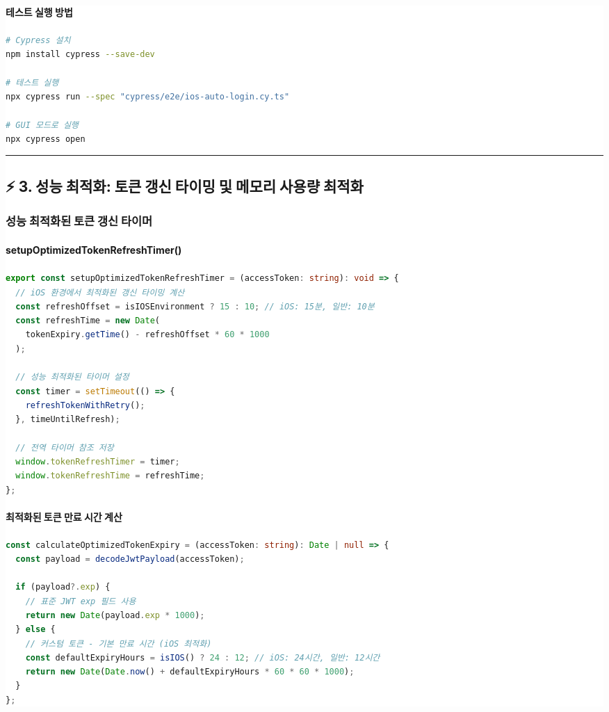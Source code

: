 #### **테스트 실행 방법**

```bash
# Cypress 설치
npm install cypress --save-dev

# 테스트 실행
npx cypress run --spec "cypress/e2e/ios-auto-login.cy.ts"

# GUI 모드로 실행
npx cypress open
```

---

## ⚡ **3. 성능 최적화: 토큰 갱신 타이밍 및 메모리 사용량 최적화**

### **성능 최적화된 토큰 갱신 타이머**

#### **setupOptimizedTokenRefreshTimer()**

```typescript
export const setupOptimizedTokenRefreshTimer = (accessToken: string): void => {
  // iOS 환경에서 최적화된 갱신 타이밍 계산
  const refreshOffset = isIOSEnvironment ? 15 : 10; // iOS: 15분, 일반: 10분
  const refreshTime = new Date(
    tokenExpiry.getTime() - refreshOffset * 60 * 1000
  );

  // 성능 최적화된 타이머 설정
  const timer = setTimeout(() => {
    refreshTokenWithRetry();
  }, timeUntilRefresh);

  // 전역 타이머 참조 저장
  window.tokenRefreshTimer = timer;
  window.tokenRefreshTime = refreshTime;
};
```

#### **최적화된 토큰 만료 시간 계산**

```typescript
const calculateOptimizedTokenExpiry = (accessToken: string): Date | null => {
  const payload = decodeJwtPayload(accessToken);

  if (payload?.exp) {
    // 표준 JWT exp 필드 사용
    return new Date(payload.exp * 1000);
  } else {
    // 커스텀 토큰 - 기본 만료 시간 (iOS 최적화)
    const defaultExpiryHours = isIOS() ? 24 : 12; // iOS: 24시간, 일반: 12시간
    return new Date(Date.now() + defaultExpiryHours * 60 * 60 * 1000);
  }
};
```
